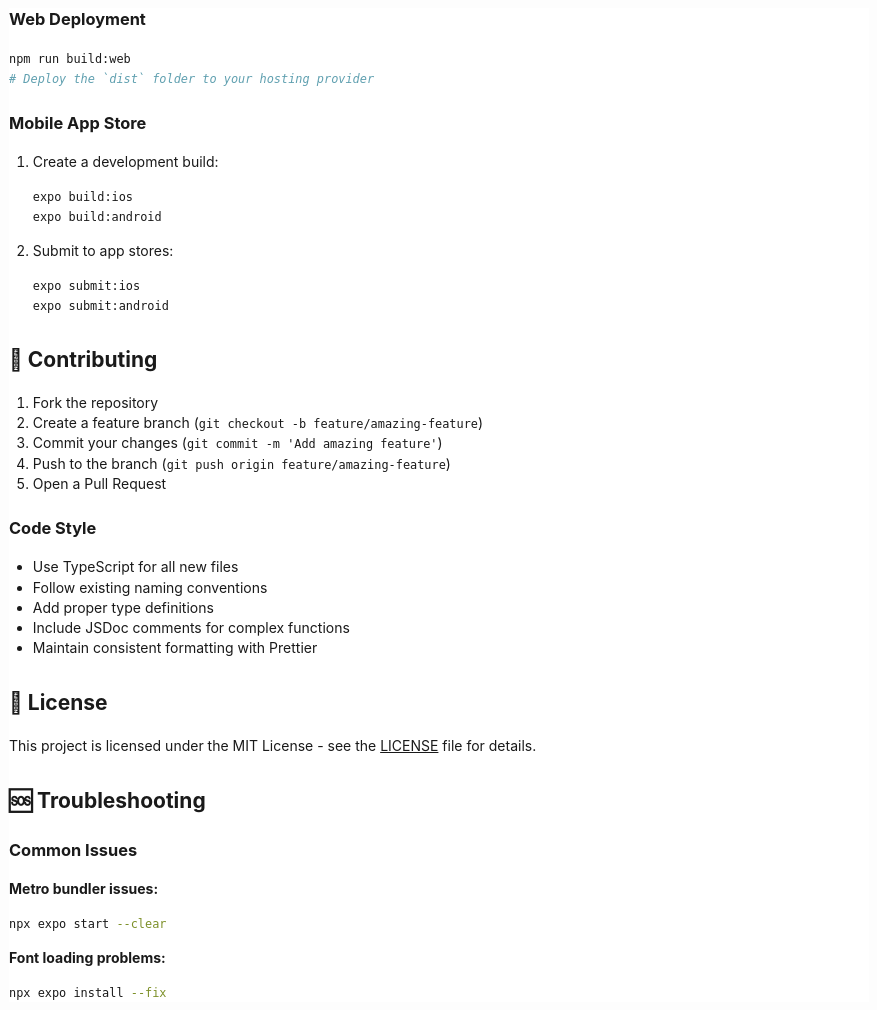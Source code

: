 ### Web Deployment
```bash
npm run build:web
# Deploy the `dist` folder to your hosting provider
```

### Mobile App Store
1. Create a development build:
   ```bash
   expo build:ios
   expo build:android
   ```

2. Submit to app stores:
   ```bash
   expo submit:ios
   expo submit:android
   ```

## 🤝 Contributing

1. Fork the repository
2. Create a feature branch (`git checkout -b feature/amazing-feature`)
3. Commit your changes (`git commit -m 'Add amazing feature'`)
4. Push to the branch (`git push origin feature/amazing-feature`)
5. Open a Pull Request

### Code Style

- Use TypeScript for all new files
- Follow existing naming conventions
- Add proper type definitions
- Include JSDoc comments for complex functions
- Maintain consistent formatting with Prettier

## 📝 License

This project is licensed under the MIT License - see the [LICENSE](LICENSE) file for details.

## 🆘 Troubleshooting

### Common Issues

**Metro bundler issues:**
```bash
npx expo start --clear
```

**Font loading problems:**
```bash
npx expo install --fix
```
